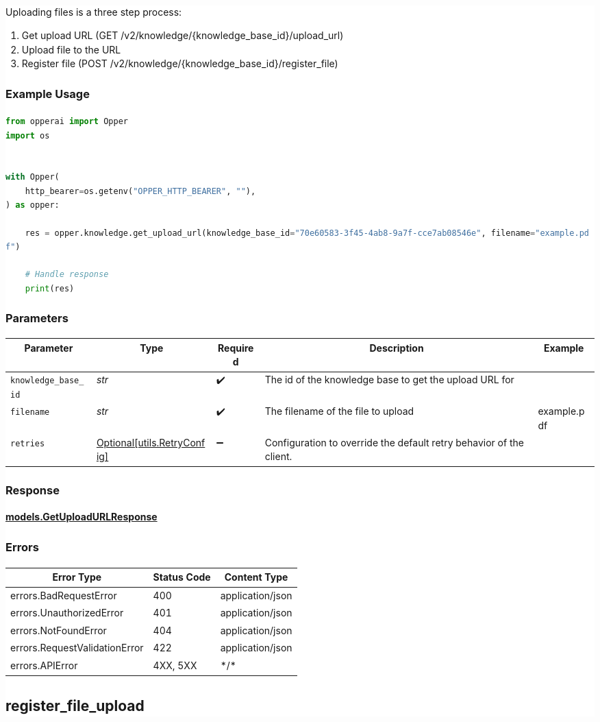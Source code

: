 Uploading files is a three step process:
1. Get upload URL (GET /v2/knowledge/{knowledge_base_id}/upload_url)
2. Upload file to the URL
3. Register file (POST /v2/knowledge/{knowledge_base_id}/register_file)

### Example Usage

```python
from opperai import Opper
import os


with Opper(
    http_bearer=os.getenv("OPPER_HTTP_BEARER", ""),
) as opper:

    res = opper.knowledge.get_upload_url(knowledge_base_id="70e60583-3f45-4ab8-9a7f-cce7ab08546e", filename="example.pdf")

    # Handle response
    print(res)

```

### Parameters

| Parameter                                                           | Type                                                                | Required                                                            | Description                                                         | Example                                                             |
| ------------------------------------------------------------------- | ------------------------------------------------------------------- | ------------------------------------------------------------------- | ------------------------------------------------------------------- | ------------------------------------------------------------------- |
| `knowledge_base_id`                                                 | *str*                                                               | :heavy_check_mark:                                                  | The id of the knowledge base to get the upload URL for              |                                                                     |
| `filename`                                                          | *str*                                                               | :heavy_check_mark:                                                  | The filename of the file to upload                                  | example.pdf                                                         |
| `retries`                                                           | [Optional[utils.RetryConfig]](../../models/utils/retryconfig.md)    | :heavy_minus_sign:                                                  | Configuration to override the default retry behavior of the client. |                                                                     |

### Response

**[models.GetUploadURLResponse](../../models/getuploadurlresponse.md)**

### Errors

| Error Type                    | Status Code                   | Content Type                  |
| ----------------------------- | ----------------------------- | ----------------------------- |
| errors.BadRequestError        | 400                           | application/json              |
| errors.UnauthorizedError      | 401                           | application/json              |
| errors.NotFoundError          | 404                           | application/json              |
| errors.RequestValidationError | 422                           | application/json              |
| errors.APIError               | 4XX, 5XX                      | \*/\*                         |

## register_file_upload
